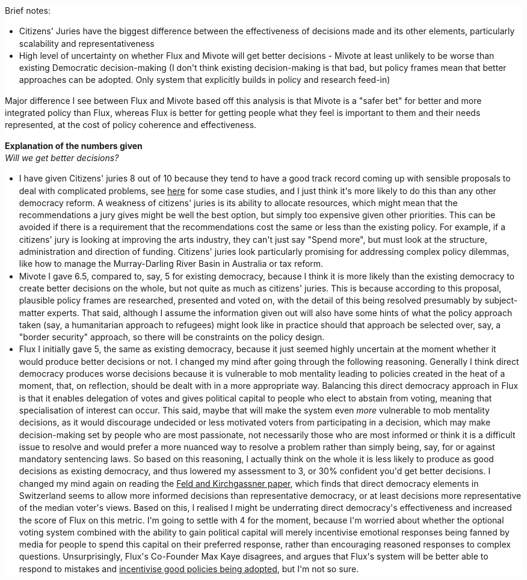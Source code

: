 Brief notes:
* Citizens' Juries have the biggest difference between the effectiveness of decisions made and its other elements, particularly scalability and representativeness
* High level of uncertainty on whether Flux and Mivote will get better decisions - Mivote at least unlikely to be worse than existing Democratic decision-making (I don't think existing decision-making is that bad, but policy frames mean that better approaches can be adopted. Only system that explicitly builds in policy and research feed-in)

Major difference I see between Flux and Mivote based off this analysis is that Mivote is a "safer bet" for better and more integrated policy than Flux, whereas Flux is better for getting people what they feel is important to them and their needs represented, at the cost of policy coherence and effectiveness.

**Explanation of the numbers given**  
_Will we get better decisions?_
  - I have given Citizens' juries 8 out of 10 because they tend to have a good track record coming up with sensible proposals to deal with complicated problems, see [here](https://www.newdemocracy.com.au/) for some case studies, and I just think it's more likely to do this than any other democracy reform. A weakness of citizens' juries is its ability to allocate resources, which might mean that the recommendations a jury gives might be well the best option, but simply too expensive given other priorities. This can be avoided if there is a requirement that the recommendations cost the same or less than the existing policy. For example, if a citizens' jury is looking at improving the arts industry, they can't just say "Spend more", but must look at the structure, administration and direction of funding. Citizens' juries look particularly promising for addressing complex policy dilemmas, like how to manage the Murray-Darling River Basin in Australia or tax reform.
  - Mivote I gave 6.5, compared to, say, 5 for existing democracy, because I think it is more likely than the existing democracy to create better decisions on the whole, but not quite as much as citizens' juries. This is because according to this proposal, plausible policy frames are researched, presented and voted on, with the detail of this being resolved presumably by subject-matter experts. That said, although I assume the information given out will also have some hints of what the policy approach taken (say, a humanitarian approach to refugees) might look like in practice should that approach be selected over, say, a "border security" approach, so there will be constraints on the policy design.
  - Flux I initially gave 5, the same as existing democracy, because it just seemed highly uncertain at the moment whether it would produce better decisions or not. I changed my mind after going through the following reasoning. Generally I think direct democracy produces worse decisions because it is vulnerable to mob mentality leading to policies created in the heat of a moment, that, on reflection, should be dealt with in a more appropriate way. Balancing this direct democracy approach in Flux is that it enables delegation of votes and gives political capital to people who elect to abstain from voting, meaning that specialisation of interest can occur. This said, maybe that will make the system even *more* vulnerable to mob mentality decisions, as it would discourage undecided or less motivated voters from participating in a decision, which may make decision-making set by people who are most passionate, not necessarily those who are most informed or think it is a difficult issue to resolve and would prefer a more nuanced way to resolve a problem rather than simply being, say, for or against mandatory sentencing laws. So based on this reasoning, I actually think on the whole it is less likely to produce as good decisions as existing democracy, and thus lowered my assessment to 3, or 30% confident you'd get better decisions. I changed my mind again on reading the [Feld and Kirchgassner paper](https://scholar.google.com.au/scholar?cluster=4641547850713316173&hl=en&as_sdt=0,5&as_vis=1), which finds that direct democracy elements in Switzerland seems to allow more informed decisions than representative democracy, or at least decisions more representative of the median voter's views. Based on this, I realised I might be underrating direct democracy's effectiveness and increased the score of Flux on this metric. I'm going to settle with 4 for the moment, because I'm worried about whether the optional voting system combined with the ability to gain political capital will merely incentivise emotional responses being fanned by media for people to spend this capital on their preferred response, rather than encouraging reasoned responses to complex questions. Unsurprisingly, Flux's Co-Founder Max Kaye disagrees, and argues that Flux's system will be better able to respond to mistakes and [incentivise good policies being adopted](http://xk.io/2017/05/27/ibdd-and-poppers-criterion/), but I'm not so sure.
